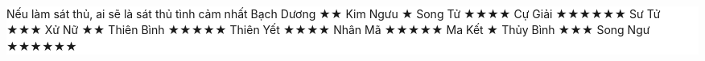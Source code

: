 Nếu làm sát thủ, ai sẽ là sát thủ tình cảm nhất
Bạch Dương ★★
Kim Ngưu ★
Song Tử ★★★★
Cự Giải ★★★★★★
Sư Tử ★★★
Xử Nữ ★★
Thiên Bình ★★★★★
Thiên Yết ★★★★
Nhân Mã ★★★★★
Ma Kết ★
Thủy Bình ★★★
Song Ngư ★★★★★★